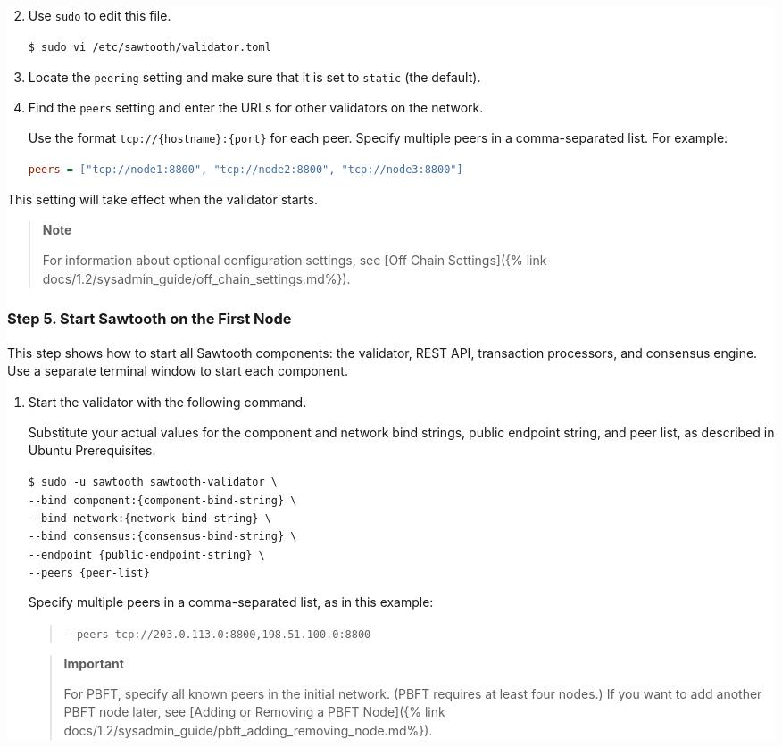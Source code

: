 2.  Use `sudo` to edit this file.

    ``` console
    $ sudo vi /etc/sawtooth/validator.toml
    ```

3.  Locate the `peering` setting and make sure that it is set to
    `static` (the default).

4.  Find the `peers` setting and enter the URLs for other validators on
    the network.

    Use the format `tcp://{hostname}:{port}` for each peer. Specify
    multiple peers in a comma-separated list. For example:

    ``` ini
    peers = ["tcp://node1:8800", "tcp://node2:8800", "tcp://node3:8800"]
    ```

This setting will take effect when the validator starts.

> **Note**
>
> For information about optional configuration settings, see [Off Chain
> Settings]({% link docs/1.2/sysadmin_guide/off_chain_settings.md%}).

### Step 5. Start Sawtooth on the First Node

This step shows how to start all Sawtooth components: the validator,
REST API, transaction processors, and consensus engine. Use a separate
terminal window to start each component.

1.  Start the validator with the following command.

    Substitute your actual values for the component and network bind
    strings, public endpoint string, and peer list, as described in Ubuntu
    Prerequisites.

    ``` console
    $ sudo -u sawtooth sawtooth-validator \
    --bind component:{component-bind-string} \
    --bind network:{network-bind-string} \
    --bind consensus:{consensus-bind-string} \
    --endpoint {public-endpoint-string} \
    --peers {peer-list}
    ```

    Specify multiple peers in a comma-separated list, as in this
    example:

    > ``` none
    > --peers tcp://203.0.113.0:8800,198.51.100.0:8800
    > ```

    > **Important**
    >
    > For PBFT, specify all known peers in the initial network. (PBFT
    > requires at least four nodes.) If you want to add another PBFT node
    > later, see [Adding or Removing a PBFT
    > Node]({% link docs/1.2/sysadmin_guide/pbft_adding_removing_node.md%}).
